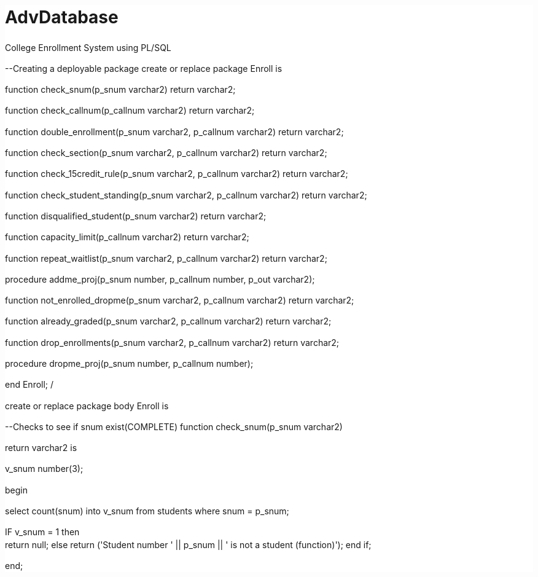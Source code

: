 # AdvDatabase
College Enrollment System using PL/SQL

--Creating a deployable package
create or replace package Enroll is

function check_snum(p_snum varchar2) return varchar2;

function check_callnum(p_callnum varchar2) return varchar2;

function double_enrollment(p_snum varchar2, p_callnum varchar2) return varchar2;

function check_section(p_snum varchar2, p_callnum varchar2) return varchar2;

function check_15credit_rule(p_snum varchar2, p_callnum varchar2) return varchar2;

function check_student_standing(p_snum varchar2, p_callnum varchar2) return varchar2;

function disqualified_student(p_snum varchar2) return varchar2;

function capacity_limit(p_callnum varchar2) return varchar2;

function repeat_waitlist(p_snum varchar2, p_callnum varchar2) return varchar2;

procedure addme_proj(p_snum number, p_callnum number, p_out varchar2);

function not_enrolled_dropme(p_snum varchar2, p_callnum varchar2) return varchar2;

function already_graded(p_snum varchar2, p_callnum varchar2) return varchar2;

function drop_enrollments(p_snum varchar2, p_callnum varchar2) return varchar2;

procedure dropme_proj(p_snum number, p_callnum number);

end Enroll;
/

create or replace package body Enroll is 

--Checks to see if snum exist(COMPLETE)
function check_snum(p_snum varchar2) 

   return varchar2 is

   v_snum number(3);


begin 

select count(snum) into v_snum
 from students 
 where snum = p_snum;



   IF v_snum = 1 then  
       return null;
   else 
       return ('Student number ' || p_snum || ' is not a student (function)');
   end if;

end;
